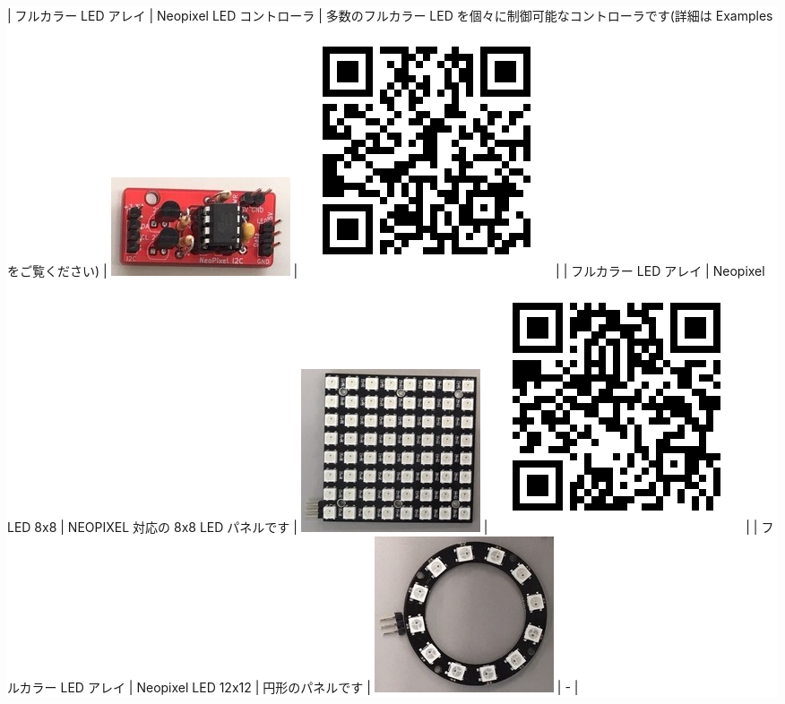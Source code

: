 | フルカラー LED アレイ                        | Neopixel LED コントローラ                                  | 多数のフルカラー LED を個々に制御可能なコントローラです(詳細は Examples をご覧ください)                                                                                                                  | ![](./images/partsImgs/neopixelI2c.JPG)    |          ![](./images/partsImgs/qr/QR_20_%20Neopixel%20LED%208x8.png)          |
| フルカラー LED アレイ                        | Neopixel LED 8x8                                           | NEOPIXEL 対応の 8x8 LED パネルです                                                                                                                                                                       | ![](./images/partsImgs/neopixel64.JPG)     | ![](./images/partsImgs/qr/QR_21_HT16K33搭載%208x8LEDモジュール（その１）.png)  |
| フルカラー LED アレイ                        | Neopixel LED 12x12                                         | 円形のパネルです                                                                                                                                                                                         | ![](./images/partsImgs/neopixel12.JPG)     |                                       -                                        |